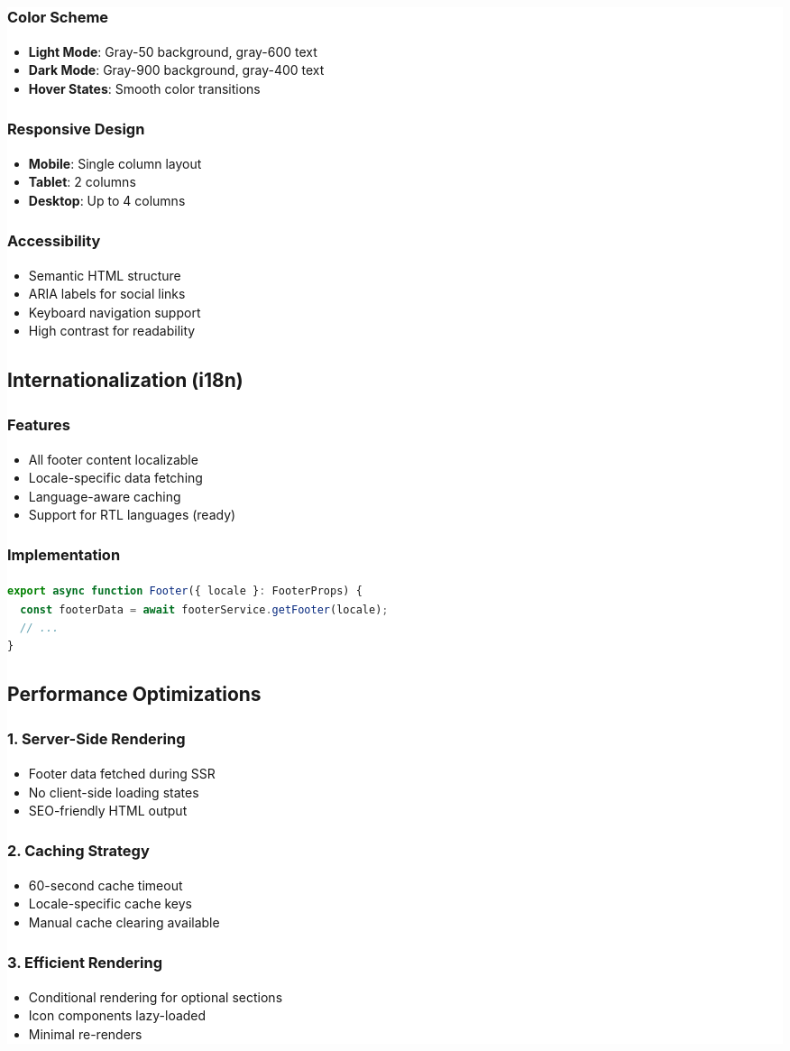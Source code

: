 ### Color Scheme
- **Light Mode**: Gray-50 background, gray-600 text
- **Dark Mode**: Gray-900 background, gray-400 text
- **Hover States**: Smooth color transitions

### Responsive Design
- **Mobile**: Single column layout
- **Tablet**: 2 columns
- **Desktop**: Up to 4 columns

### Accessibility
- Semantic HTML structure
- ARIA labels for social links
- Keyboard navigation support
- High contrast for readability

## Internationalization (i18n)

### Features
- All footer content localizable
- Locale-specific data fetching
- Language-aware caching
- Support for RTL languages (ready)

### Implementation
```typescript
export async function Footer({ locale }: FooterProps) {
  const footerData = await footerService.getFooter(locale);
  // ...
}
```

## Performance Optimizations

### 1. Server-Side Rendering
- Footer data fetched during SSR
- No client-side loading states
- SEO-friendly HTML output

### 2. Caching Strategy
- 60-second cache timeout
- Locale-specific cache keys
- Manual cache clearing available

### 3. Efficient Rendering
- Conditional rendering for optional sections
- Icon components lazy-loaded
- Minimal re-renders
